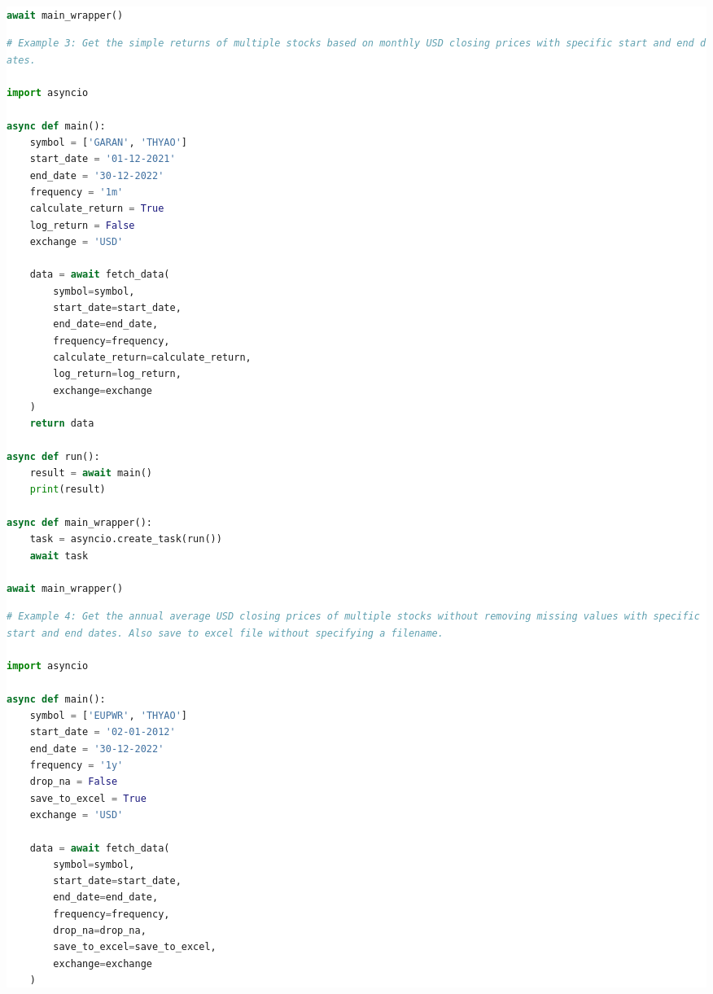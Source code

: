 ```python
await main_wrapper()
```

```python
# Example 3: Get the simple returns of multiple stocks based on monthly USD closing prices with specific start and end dates.

import asyncio

async def main():
    symbol = ['GARAN', 'THYAO']
    start_date = '01-12-2021'
    end_date = '30-12-2022'
    frequency = '1m'
    calculate_return = True
    log_return = False
    exchange = 'USD'

    data = await fetch_data(
        symbol=symbol,
        start_date=start_date,
        end_date=end_date,
        frequency=frequency,
        calculate_return=calculate_return,
        log_return=log_return,
        exchange=exchange
    )
    return data

async def run():
    result = await main()
    print(result)

async def main_wrapper():
    task = asyncio.create_task(run())
    await task

await main_wrapper()
```

```python
# Example 4: Get the annual average USD closing prices of multiple stocks without removing missing values with specific start and end dates. Also save to excel file without specifying a filename.

import asyncio

async def main():
    symbol = ['EUPWR', 'THYAO']
    start_date = '02-01-2012'
    end_date = '30-12-2022'
    frequency = '1y'
    drop_na = False
    save_to_excel = True
    exchange = 'USD'

    data = await fetch_data(
        symbol=symbol,
        start_date=start_date,
        end_date=end_date,
        frequency=frequency,
        drop_na=drop_na,
        save_to_excel=save_to_excel,
        exchange=exchange
    )
```